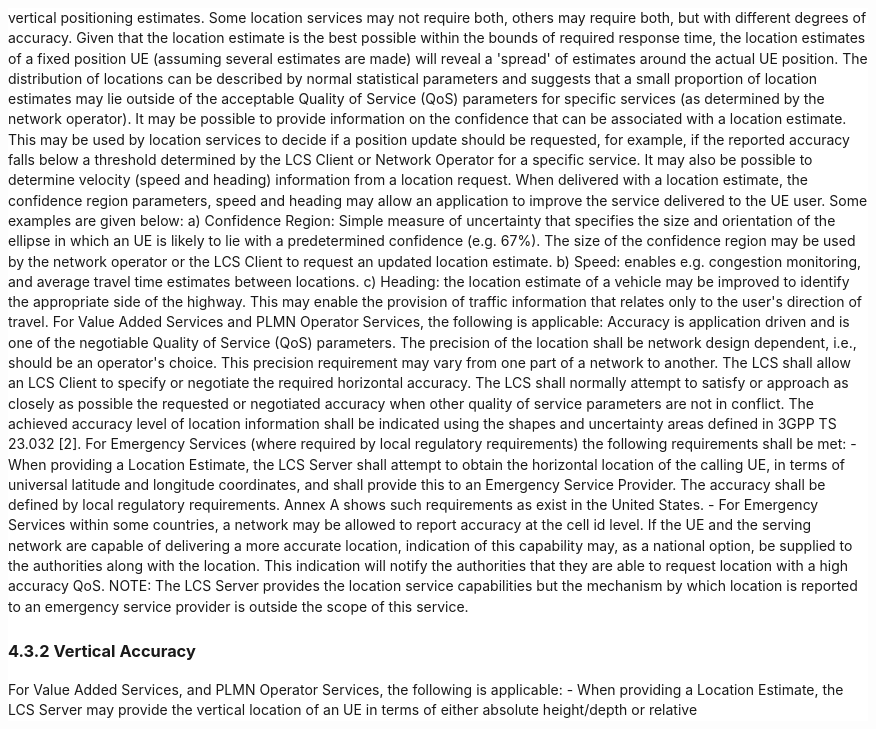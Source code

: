 vertical positioning estimates. Some location services may not require both,
others may require both, but with different degrees of accuracy.
Given that the location estimate is the best possible within the bounds of
required response time, the location estimates of a fixed position UE
(assuming several estimates are made) will reveal a 'spread' of estimates
around the actual UE position. The distribution of locations can be described
by normal statistical parameters and suggests that a small proportion of
location estimates may lie outside of the acceptable Quality of Service (QoS)
parameters for specific services (as determined by the network operator).
It may be possible to provide information on the confidence that can be
associated with a location estimate. This may be used by location services to
decide if a position update should be requested, for example, if the reported
accuracy falls below a threshold determined by the LCS Client or Network
Operator for a specific service.
It may also be possible to determine velocity (speed and heading) information
from a location request.
When delivered with a location estimate, the confidence region parameters,
speed and heading may allow an application to improve the service delivered to
the UE user. Some examples are given below:
a) Confidence Region: Simple measure of uncertainty that specifies the size
and orientation of the ellipse in which an UE is likely to lie with a
predetermined confidence (e.g. 67%). The size of the confidence region may be
used by the network operator or the LCS Client to request an updated location
estimate.
b) Speed: enables e.g. congestion monitoring, and average travel time
estimates between locations.
c) Heading: the location estimate of a vehicle may be improved to identify the
appropriate side of the highway. This may enable the provision of traffic
information that relates only to the user\'s direction of travel.
For Value Added Services and PLMN Operator Services, the following is
applicable:
Accuracy is application driven and is one of the negotiable Quality of Service
(QoS) parameters.
The precision of the location shall be network design dependent, i.e., should
be an operator's choice. This precision requirement may vary from one part of
a network to another.
The LCS shall allow an LCS Client to specify or negotiate the required
horizontal accuracy. The LCS shall normally attempt to satisfy or approach as
closely as possible the requested or negotiated accuracy when other quality of
service parameters are not in conflict. The achieved accuracy level of
location information shall be indicated using the shapes and uncertainty areas
defined in 3GPP TS 23.032 [2].
For Emergency Services (where required by local regulatory requirements) the
following requirements shall be met:
\- When providing a Location Estimate, the LCS Server shall attempt to obtain
the horizontal location of the calling UE, in terms of universal latitude and
longitude coordinates, and shall provide this to an Emergency Service
Provider. The accuracy shall be defined by local regulatory requirements.
Annex A shows such requirements as exist in the United States.
\- For Emergency Services within some countries, a network may be allowed to
report accuracy at the cell id level. If the UE and the serving network are
capable of delivering a more accurate location, indication of this capability
may, as a national option, be supplied to the authorities along with the
location. This indication will notify the authorities that they are able to
request location with a high accuracy QoS.
NOTE: The LCS Server provides the location service capabilities but the
mechanism by which location is reported to an emergency service provider is
outside the scope of this service.
### 4.3.2 Vertical Accuracy
For Value Added Services, and PLMN Operator Services, the following is
applicable:
\- When providing a Location Estimate, the LCS Server may provide the vertical
location of an UE in terms of either absolute height/depth or relative